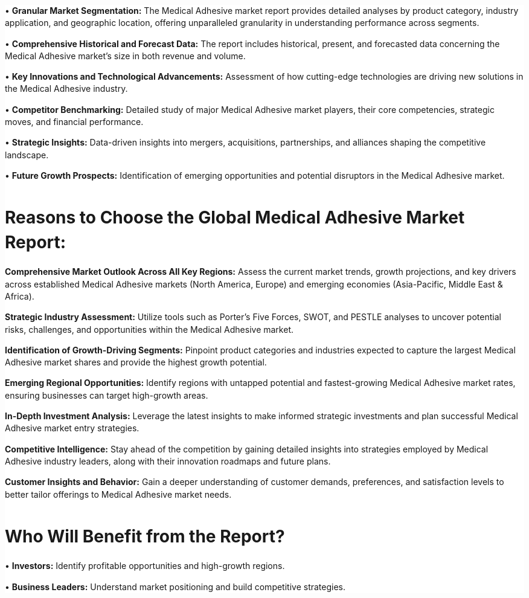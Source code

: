 • <strong>Granular Market Segmentation:</strong> The Medical Adhesive market report provides detailed analyses by product category, industry application, and geographic location, offering unparalleled granularity in understanding performance across segments.

• <strong>Comprehensive Historical and Forecast Data:</strong> The report includes historical, present, and forecasted data concerning the Medical Adhesive market’s size in both revenue and volume.

• <strong>Key Innovations and Technological Advancements:</strong> Assessment of how cutting-edge technologies are driving new solutions in the Medical Adhesive industry.

• <strong>Competitor Benchmarking:</strong> Detailed study of major Medical Adhesive market players, their core competencies, strategic moves, and financial performance.

• <strong>Strategic Insights:</strong> Data-driven insights into mergers, acquisitions, partnerships, and alliances shaping the competitive landscape.

• <strong>Future Growth Prospects:</strong> Identification of emerging opportunities and potential disruptors in the Medical Adhesive market.

# <strong>Reasons to Choose the Global Medical Adhesive Market Report:</strong>

<strong>Comprehensive Market Outlook Across All Key Regions:</strong>
Assess the current market trends, growth projections, and key drivers across established Medical Adhesive markets (North America, Europe) and emerging economies (Asia-Pacific, Middle East & Africa).

<strong>Strategic Industry Assessment:</strong>
Utilize tools such as Porter’s Five Forces, SWOT, and PESTLE analyses to uncover potential risks, challenges, and opportunities within the Medical Adhesive market.

<strong>Identification of Growth-Driving Segments:</strong>
Pinpoint product categories and industries expected to capture the largest Medical Adhesive market shares and provide the highest growth potential.

<strong>Emerging Regional Opportunities:</strong>
Identify regions with untapped potential and fastest-growing Medical Adhesive market rates, ensuring businesses can target high-growth areas.

<strong>In-Depth Investment Analysis:</strong>
Leverage the latest insights to make informed strategic investments and plan successful Medical Adhesive market entry strategies.

<strong>Competitive Intelligence:</strong>
Stay ahead of the competition by gaining detailed insights into strategies employed by Medical Adhesive industry leaders, along with their innovation roadmaps and future plans.

<strong>Customer Insights and Behavior:</strong>
Gain a deeper understanding of customer demands, preferences, and satisfaction levels to better tailor offerings to Medical Adhesive market needs.

# <strong>Who Will Benefit from the Report?</strong>

• <strong>Investors:</strong> Identify profitable opportunities and high-growth regions.

• <strong>Business Leaders:</strong> Understand market positioning and build competitive strategies.

